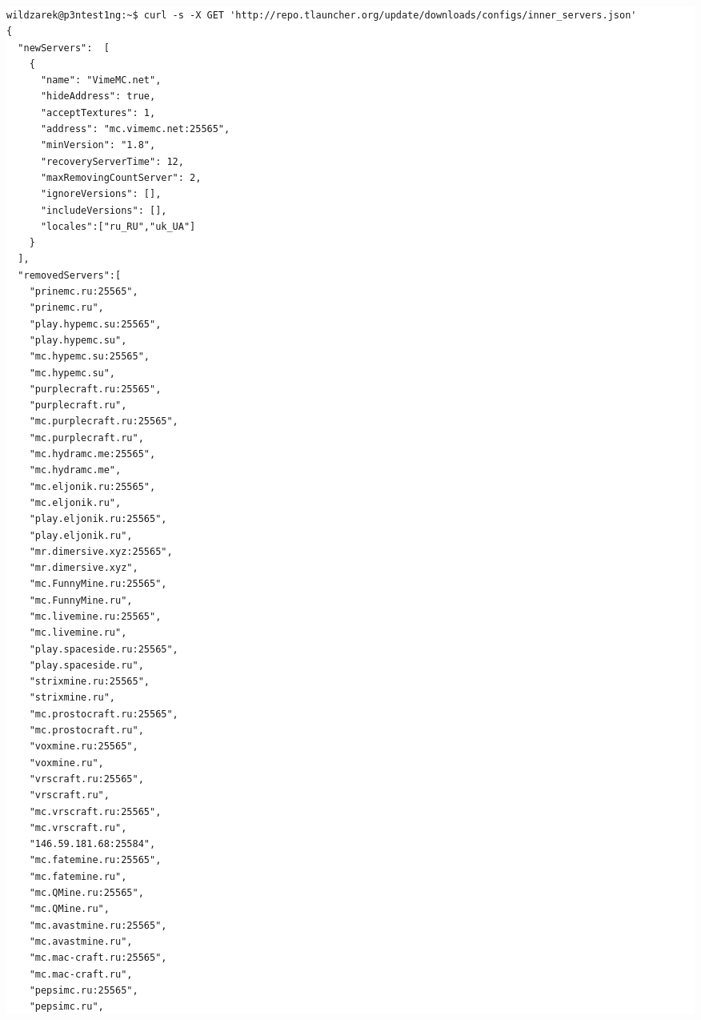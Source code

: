 ```console
wildzarek@p3ntest1ng:~$ curl -s -X GET 'http://repo.tlauncher.org/update/downloads/configs/inner_servers.json'
{
  "newServers":  [
    {
      "name": "VimeMC.net",
      "hideAddress": true,
      "acceptTextures": 1,
      "address": "mc.vimemc.net:25565",
      "minVersion": "1.8",
      "recoveryServerTime": 12,
      "maxRemovingCountServer": 2,
      "ignoreVersions": [],
      "includeVersions": [],
	  "locales":["ru_RU","uk_UA"]
    }
  ],
  "removedServers":[
    "prinemc.ru:25565",
    "prinemc.ru",
    "play.hypemc.su:25565",
    "play.hypemc.su",
    "mc.hypemc.su:25565",
    "mc.hypemc.su",
    "purplecraft.ru:25565",
    "purplecraft.ru",
    "mc.purplecraft.ru:25565",
    "mc.purplecraft.ru",
    "mc.hydramc.me:25565",
    "mc.hydramc.me",
    "mc.eljonik.ru:25565",
    "mc.eljonik.ru",
    "play.eljonik.ru:25565",
    "play.eljonik.ru",
    "mr.dimersive.xyz:25565",
    "mr.dimersive.xyz",
    "mc.FunnyMine.ru:25565",
    "mc.FunnyMine.ru",
    "mc.livemine.ru:25565",
    "mc.livemine.ru",
    "play.spaceside.ru:25565",
    "play.spaceside.ru",
    "strixmine.ru:25565",
    "strixmine.ru",
    "mc.prostocraft.ru:25565",
    "mc.prostocraft.ru",
    "voxmine.ru:25565",
    "voxmine.ru",
    "vrscraft.ru:25565",
    "vrscraft.ru",
    "mc.vrscraft.ru:25565",
    "mc.vrscraft.ru",
    "146.59.181.68:25584",
    "mc.fatemine.ru:25565",
    "mc.fatemine.ru",
    "mc.QMine.ru:25565",
    "mc.QMine.ru",
    "mc.avastmine.ru:25565",
    "mc.avastmine.ru",
    "mc.mac-craft.ru:25565",
    "mc.mac-craft.ru",
    "pepsimc.ru:25565",
    "pepsimc.ru",
```